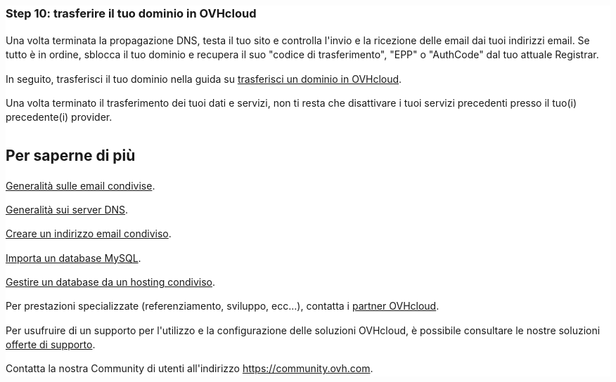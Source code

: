 ### Step 10: trasferire il tuo dominio in OVHcloud <a name="step10"></a>

Una volta terminata la propagazione DNS, testa il tuo sito e controlla l'invio e la ricezione delle email dai tuoi indirizzi email.
Se tutto è in ordine, sblocca il tuo dominio e recupera il suo "codice di trasferimento", "EPP" o "AuthCode" dal tuo attuale Registrar.

In seguito, trasferisci il tuo dominio nella guida su [trasferisci un dominio in OVHcloud](https://docs.ovh.com/it/domains/trasferire-un-dominio-generico-in-ovh/).

Una volta terminato il trasferimento dei tuoi dati e servizi, non ti resta che disattivare i tuoi servizi precedenti presso il tuo(i) precedente(i) provider.

## Per saperne di più <a name="go-further"></a>

[Generalità sulle email condivise](https://docs.ovh.com/it/emails/informazioni-generali-email-condivise/).

[Generalità sui server DNS](https://docs.ovh.com/it/domains/web_hosting_gestisci_il_tuo_server_dns/).

[Creare un indirizzo email condiviso](https://docs.ovh.com/it/emails/servizio_email_guida_alla_creazione_di_un_indirizzo_email/).

[Importa un database MySQL](https://docs.ovh.com/it/hosting/web_hosting_come_importare_un_database_mysql/).

[Gestire un database da un hosting condiviso](https://docs.ovh.com/it/hosting/creare-database/).

Per prestazioni specializzate (referenziamento, sviluppo, ecc...), contatta i [partner OVHcloud](https://partner.ovhcloud.com/it/).

Per usufruire di un supporto per l'utilizzo e la configurazione delle soluzioni OVHcloud, è possibile consultare le nostre soluzioni [offerte di supporto](https://www.ovhcloud.com/it/support-levels/).

Contatta la nostra Community di utenti all'indirizzo <https://community.ovh.com>.